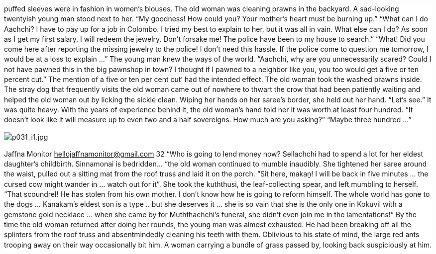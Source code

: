 puffed sleeves were in fashion in women’s blouses.
The old woman was cleaning prawns in the backyard. A 
sad-looking twentyish young man stood next to her.
“My goodness! How could you? Your mother’s heart must 
be burning up.”
“What can I do Aachchi? I have to pay up for a job in 
Colombo. I tried my best to explain to her, but it was all in 
vain. What else can I do? As soon as I get my first salary, I 
will redeem the jewelry. Don’t forsake me! The police have 
been to my house to search.”
“What! Did you come here after reporting the missing 
jewelry to the police! I don’t need this hassle. If the police 
come to question me tomorrow, I would be at a loss to 
explain …”
The young man knew the ways of the world.
“Aachchi, why are you unnecessarily scared? Could I not 
have pawned this in the big pawnshop in town? I thought if 
I pawned to a neighbor like you, you too would get a five or 
ten percent cut.”
The mention of a five or ten per cent cut’ had the intended 
effect.
The old woman took the washed prawns inside. The stray 
dog that frequently visits the old woman came out of 
nowhere to thwart the crow that had been patiently waiting 
and helped the old woman out by licking the sickle clean.
Wiping her hands on her saree’s border, she held out her 
hand. “Let’s see.”
It was quite heavy. With the years of experience behind it, 
the old woman’s hand told her it was worth at least four 
hundred.
“It doesn’t look like it will measure up to even two and a 
half sovereigns. How much are you asking?”
“Maybe three hundred …”

![p031_i1.jpg](images_out/013_a_stark_reality_the_lttes_systematic_expulsion_of_/p031_i1.jpg)

Jaffna Monitor
hellojaffnamonitor@gmail.com
32
“Who is going to lend money now? Sellachchi had to 
spend a lot for her eldest daughter’s childbirth. Sinnamonai 
is bedridden… “the old woman continued to mumble 
inaudibly.
She tightened her saree around the waist, pulled out a 
sitting mat from the roof truss and laid it on the porch. “Sit 
here, makaṉ! I will be back in five minutes … the cursed 
cow might wander in … watch out for it”. She took the 
kuththusi, the leaf-collecting spear, and left mumbling to 
herself.
“That scoundrel! He has stolen from his own mother. I 
don’t know how he is going to reform himself. The whole 
world has gone to the dogs … Kanakam’s eldest son is a 
type .. but she deserves it … she is so vain that she is the 
only one in Kokuvil with a gemstone gold necklace … 
when she came by for Muththachchi’s funeral, she didn’t 
even join me in the lamentations!”
By the time the old woman returned after doing her 
rounds, the young man was almost exhausted. He had 
been breaking off all the splinters from the roof truss and 
absentmindedly cleaning his teeth with them.
Oblivious to his state of mind, the large red ants trooping 
away on their way occasionally bit him.
A woman carrying a bundle of grass passed by, looking 
back suspiciously at him.